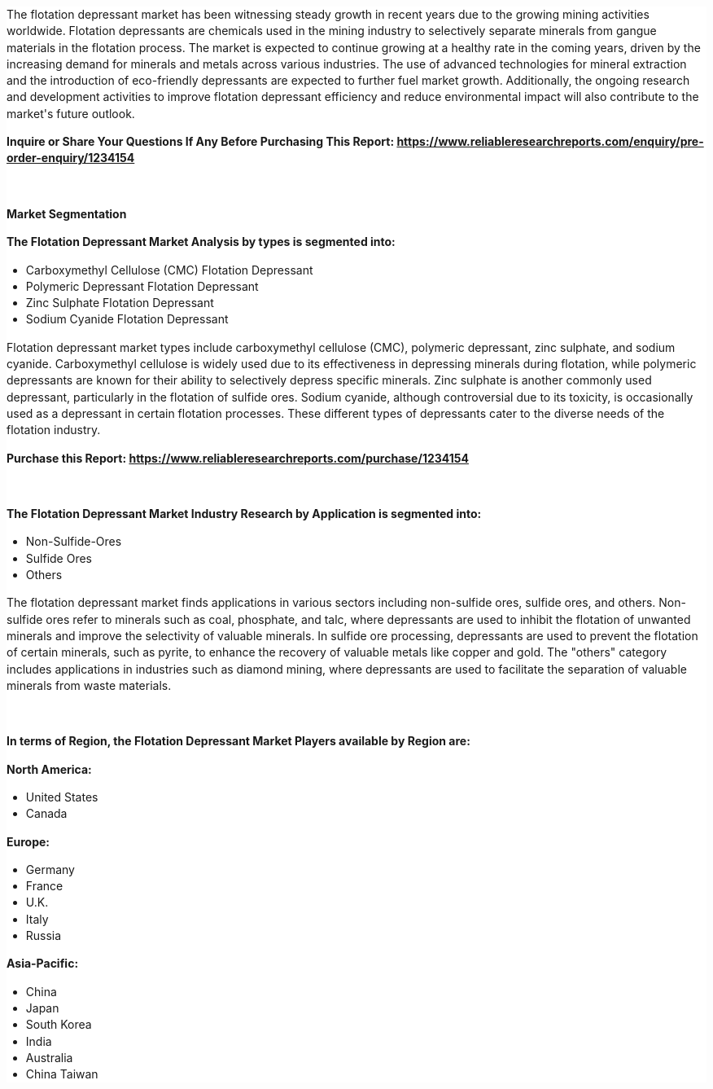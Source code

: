 <p><p>The flotation depressant market has been witnessing steady growth in recent years due to the growing mining activities worldwide. Flotation depressants are chemicals used in the mining industry to selectively separate minerals from gangue materials in the flotation process. The market is expected to continue growing at a healthy rate in the coming years, driven by the increasing demand for minerals and metals across various industries. The use of advanced technologies for mineral extraction and the introduction of eco-friendly depressants are expected to further fuel market growth. Additionally, the ongoing research and development activities to improve flotation depressant efficiency and reduce environmental impact will also contribute to the market's future outlook.</p></p>
<p><strong>Inquire or Share Your Questions If Any Before Purchasing This Report: <a href="https://www.reliableresearchreports.com/enquiry/pre-order-enquiry/1234154">https://www.reliableresearchreports.com/enquiry/pre-order-enquiry/1234154</a></strong></p>
<p>&nbsp;</p>
<p><strong>Market Segmentation</strong></p>
<p><strong>The Flotation Depressant Market Analysis by types is segmented into:</strong></p>
<p><ul><li>Carboxymethyl Cellulose (CMC) Flotation Depressant</li><li>Polymeric Depressant Flotation Depressant</li><li>Zinc Sulphate Flotation Depressant</li><li>Sodium Cyanide Flotation Depressant</li></ul></p>
<p><p>Flotation depressant market types include carboxymethyl cellulose (CMC), polymeric depressant, zinc sulphate, and sodium cyanide. Carboxymethyl cellulose is widely used due to its effectiveness in depressing minerals during flotation, while polymeric depressants are known for their ability to selectively depress specific minerals. Zinc sulphate is another commonly used depressant, particularly in the flotation of sulfide ores. Sodium cyanide, although controversial due to its toxicity, is occasionally used as a depressant in certain flotation processes. These different types of depressants cater to the diverse needs of the flotation industry.</p></p>
<p><strong>Purchase this Report:&nbsp;<a href="https://www.reliableresearchreports.com/purchase/1234154">https://www.reliableresearchreports.com/purchase/1234154</a></strong></p>
<p>&nbsp;</p>
<p><strong>The Flotation Depressant Market Industry Research by Application is segmented into:</strong></p>
<p><ul><li>Non-Sulfide-Ores</li><li>Sulfide Ores</li><li>Others</li></ul></p>
<p><p>The flotation depressant market finds applications in various sectors including non-sulfide ores, sulfide ores, and others. Non-sulfide ores refer to minerals such as coal, phosphate, and talc, where depressants are used to inhibit the flotation of unwanted minerals and improve the selectivity of valuable minerals. In sulfide ore processing, depressants are used to prevent the flotation of certain minerals, such as pyrite, to enhance the recovery of valuable metals like copper and gold. The "others" category includes applications in industries such as diamond mining, where depressants are used to facilitate the separation of valuable minerals from waste materials.</p></p>
<p>&nbsp;</p>
<p><strong>In terms of Region, the Flotation Depressant Market Players available by Region are:</strong></p>
<p>
    <p> <strong> North America: </strong>
        <ul>
            <li>United States</li>
            <li>Canada</li>
        </ul>
        </p> 
    <p> <strong> Europe: </strong>
        <ul>
            <li>Germany</li>
            <li>France</li>
            <li>U.K.</li>
            <li>Italy</li>
            <li>Russia</li>
        </ul>
        </p> 
    <p> <strong> Asia-Pacific: </strong>
        <ul>
            <li>China</li>
            <li>Japan</li>
            <li>South Korea</li>
            <li>India</li>
            <li>Australia</li>
            <li>China Taiwan</li>